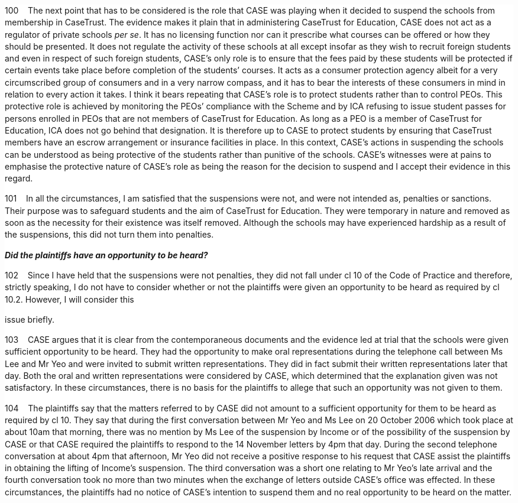 100    The next point that has to be considered is the role that CASE was playing when it decided to suspend the schools from membership in CaseTrust. The evidence makes it plain that in administering CaseTrust for Education, CASE does not act as a regulator of private schools _per se_. It has no licensing function nor can it prescribe what courses can be offered or how they should be presented. It does not regulate the activity of these schools at all except insofar as they wish to recruit foreign students and even in respect of such foreign students, CASE’s only role is to ensure that the fees paid by these students will be protected if certain events take place before completion of the students’ courses. It acts as a consumer protection agency albeit for a very circumscribed group of consumers and in a very narrow compass, and it has to bear the interests of these consumers in mind in relation to every action it takes. I think it bears repeating that CASE’s role is to protect students rather than to control PEOs. This protective role is achieved by monitoring the PEOs’ compliance with the Scheme and by ICA refusing to issue student passes for persons enrolled in PEOs that are not members of CaseTrust for Education. As long as a PEO is a member of CaseTrust for Education, ICA does not go behind that designation. It is therefore up to CASE to protect students by ensuring that CaseTrust members have an escrow arrangement or insurance facilities in place. In this context, CASE’s actions in suspending the schools can be understood as being protective of the students rather than punitive of the schools. CASE’s witnesses were at pains to emphasise the protective nature of CASE’s role as being the reason for the decision to suspend and I accept their evidence in this regard. 

101    In all the circumstances, I am satisfied that the suspensions were not, and were not intended as, penalties or sanctions. Their purpose was to safeguard students and the aim of CaseTrust for Education. They were temporary in nature and removed as soon as the necessity for their existence was itself removed. Although the schools may have experienced hardship as a result of the suspensions, this did not turn them into penalties. 

**_Did the plaintiffs have an opportunity to be heard?_** 

102    Since I have held that the suspensions were not penalties, they did not fall under cl 10 of the Code of Practice and therefore, strictly speaking, I do not have to consider whether or not the plaintiffs were given an opportunity to be heard as required by cl 10.2. However, I will consider this 


issue briefly. 

103    CASE argues that it is clear from the contemporaneous documents and the evidence led at trial that the schools were given sufficient opportunity to be heard. They had the opportunity to make oral representations during the telephone call between Ms Lee and Mr Yeo and were invited to submit written representations. They did in fact submit their written representations later that day. Both the oral and written representations were considered by CASE, which determined that the explanation given was not satisfactory. In these circumstances, there is no basis for the plaintiffs to allege that such an opportunity was not given to them. 

104    The plaintiffs say that the matters referred to by CASE did not amount to a sufficient opportunity for them to be heard as required by cl 10. They say that during the first conversation between Mr Yeo and Ms Lee on 20 October 2006 which took place at about 10am that morning, there was no mention by Ms Lee of the suspension by Income or of the possibility of the suspension by CASE or that CASE required the plaintiffs to respond to the 14 November letters by 4pm that day. During the second telephone conversation at about 4pm that afternoon, Mr Yeo did not receive a positive response to his request that CASE assist the plaintiffs in obtaining the lifting of Income’s suspension. The third conversation was a short one relating to Mr Yeo’s late arrival and the fourth conversation took no more than two minutes when the exchange of letters outside CASE’s office was effected. In these circumstances, the plaintiffs had no notice of CASE’s intention to suspend them and no real opportunity to be heard on the matter. 
